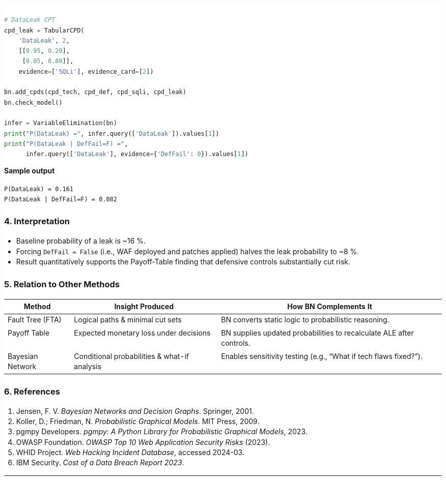 ```python

# DataLeak CPT
cpd_leak = TabularCPD(
    'DataLeak', 2,
    [[0.95, 0.20],
     [0.05, 0.80]],
    evidence=['SQLi'], evidence_card=[2])

bn.add_cpds(cpd_tech, cpd_def, cpd_sqli, cpd_leak)
bn.check_model()

infer = VariableElimination(bn)
print("P(DataLeak) =", infer.query(['DataLeak']).values[1])
print("P(DataLeak | DefFail=F) =",
      infer.query(['DataLeak'], evidence={'DefFail': 0}).values[1])
````

**Sample output**

```
P(DataLeak) = 0.161
P(DataLeak | DefFail=F) = 0.082
```

### 4. Interpretation

* Baseline probability of a leak is \~16 %.
* Forcing `DefFail = False` (i.e., WAF deployed and patches applied) halves the leak probability to \~8 %.
* Result quantitatively supports the Payoff-Table finding that defensive controls substantially cut risk.

### 5. Relation to Other Methods

| Method           | Insight Produced                             | How BN Complements It                                                |
| ---------------- | -------------------------------------------- | -------------------------------------------------------------------- |
| Fault Tree (FTA) | Logical paths & minimal cut sets             | BN converts static logic to probabilistic reasoning.                 |
| Payoff Table     | Expected monetary loss under decisions       | BN supplies updated probabilities to recalculate ALE after controls. |
| Bayesian Network | Conditional probabilities & what-if analysis | Enables sensitivity testing (e.g., “What if tech flaws fixed?”).     |

### 6. References

1. Jensen, F. V. *Bayesian Networks and Decision Graphs*. Springer, 2001.
2. Koller, D.; Friedman, N. *Probabilistic Graphical Models*. MIT Press, 2009.
3. pgmpy Developers. *pgmpy: A Python Library for Probabilistic Graphical Models*, 2023.
4. OWASP Foundation. *OWASP Top 10 Web Application Security Risks* (2023).
5. WHID Project. *Web Hacking Incident Database*, accessed 2024-03.
6. IBM Security. *Cost of a Data Breach Report 2023*.

---
